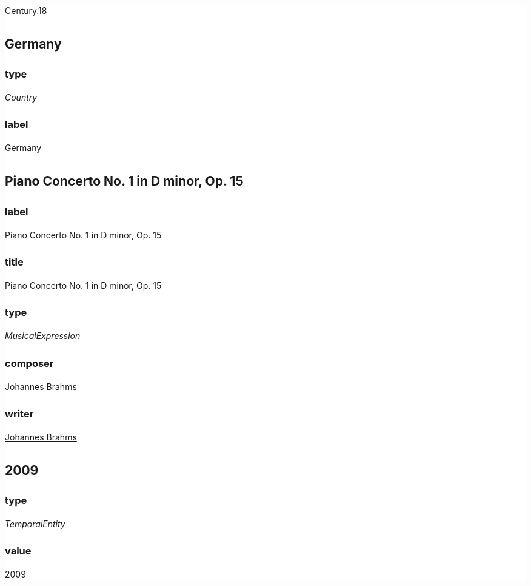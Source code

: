 
[Century.18](#Century.18)

## Germany

### type


*Country*

### label


Germany

## Piano Concerto No. 1 in D minor, Op. 15

### label


Piano Concerto No. 1 in D minor, Op. 15

### title


Piano Concerto No. 1 in D minor, Op. 15

### type


*MusicalExpression*

### composer


[Johannes Brahms](#Johannes-Brahms)

### writer


[Johannes Brahms](#Johannes-Brahms)

## 2009

### type


*TemporalEntity*

### value


2009